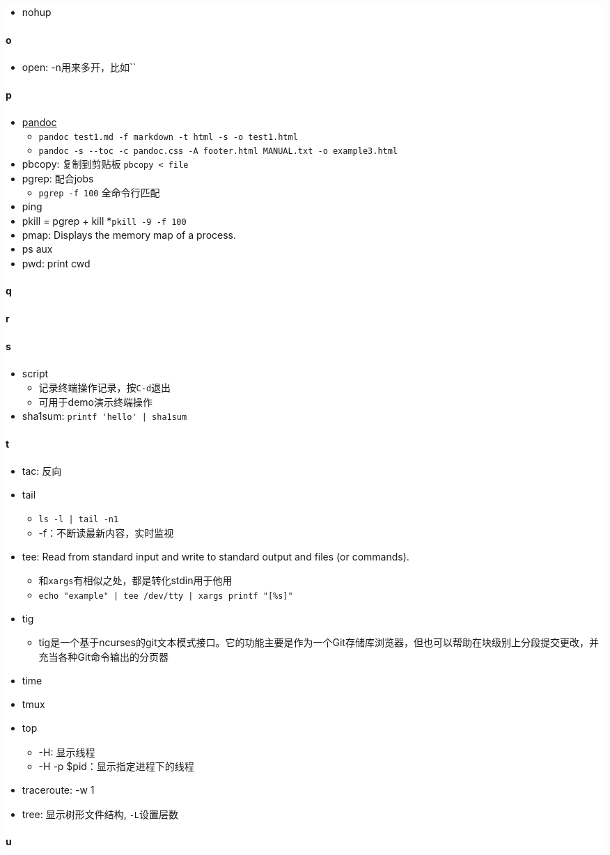 * nohup
#### o 

* open: -n用来多开，比如``

#### p
* [pandoc](https://github.com/jgm/pandoc)
  * `pandoc test1.md -f markdown -t html -s -o test1.html
  `
  * `pandoc -s --toc -c pandoc.css -A footer.html MANUAL.txt -o example3.html`
* pbcopy: 复制到剪贴板 `pbcopy < file`
* pgrep: 配合jobs
  * `pgrep -f 100` 全命令行匹配
* ping
* pkill = pgrep + kill
  *`pkill -9 -f 100` 
* pmap: Displays the memory map of a process.
* ps aux
* pwd: print cwd
#### q
#### r
#### s
* script
  * 记录终端操作记录，按`C-d`退出
  * 可用于demo演示终端操作
* sha1sum:  `printf 'hello' | sha1sum`  

#### t
* tac: 反向

* tail
  * `ls -l | tail -n1`
  * -f：不断读最新内容，实时监视
  
* tee: Read from standard input and write to standard output and files (or commands).
  * 和`xargs`有相似之处，都是转化stdin用于他用
  * `echo "example" | tee /dev/tty | xargs printf "[%s]"`
  
* tig
  * tig是一个基于ncurses的git文本模式接口。它的功能主要是作为一个Git存储库浏览器，但也可以帮助在块级别上分段提交更改，并充当各种Git命令输出的分页器

* time

* tmux 

* top

  * -H: 显示线程
  * -H -p $pid：显示指定进程下的线程

* traceroute: -w 1

* tree: 显示树形文件结构, `-L`设置层数
#### u
